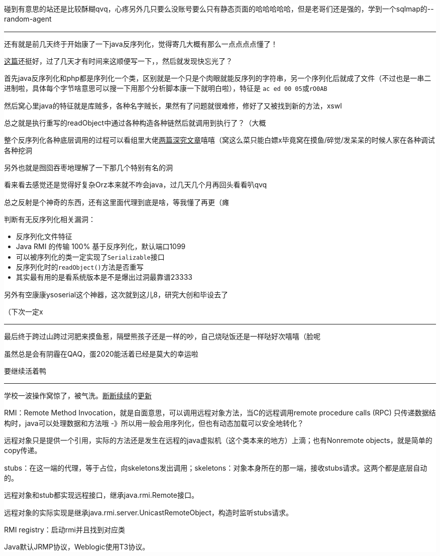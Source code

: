 碰到有意思的站还是比较酥糊qvq，心疼另外几只要么没账号要么只有静态页面的哈哈哈哈哈，但是老哥们还是强的，学到一个sqlmap的--random-agent

---

还有就是前几天终于开始康了一下java反序列化，觉得寄几大概有那么一点点点点懂了！

[这篇](https://paper.seebug.org/312/)还挺好，过了几天才有时间来这顺便写一下，，然后就发现快忘光了？

首先java反序列化和php都是序列化一个类，区别就是一个只是个肉眼就能反序列的字符串，另一个序列化后就成了文件（不过也是一串二进制啦，具体每个字节啥意思可以搜一下用那个分析脚本康一下就明白啦），特征是 `ac ed 00 05`或`rO0AB` 

然后窝心里java的特征就是库贼多，各种名字贼长，果然有了问题就很难修，修好了又被找到新的方法，xswl

总之就是执行重写的readObject中通过各种构造各种链然后就调用到执行了？（大概

整个反序列化各种底层调用的过程可以看组里大佬[两篇深究文章](http://www.lmxspace.com/2019/11/20/Java%E5%8F%8D%E5%BA%8F%E5%88%97%E5%8C%96%E8%BF%87%E7%A8%8B%E6%B7%B1%E7%A9%B6/#CVE-2019-2890)嘻嘻（窝这么菜只能白嫖x毕竟窝在摸鱼/碎觉/发呆呆的时候人家在各种调试各种挖洞

另外也就是囫囵吞枣地理解了一下那几个特别有名的洞

看来看去感觉还是觉得好复杂Orz本来就不咋会java，过几天几个月再回头看看叭qvq

总之反射是个神奇的东西，还有这里面代理到底是啥，等我懂了再更（瘫

判断有无反序列化相关漏洞：

- 反序列化文件特征
- Java RMI 的传输 100% 基于反序列化，默认端口1099
- 可以被序列化的类一定实现了`Serializable`接口
- 反序列化时的`readObject()`方法是否重写
- 其实最有用的是看系统版本是不是爆出过洞最靠谱23333

另外有空康康ysoserial这个神器，这次就到这儿8，研究大创和毕设去了

（下次一定x

---

最后终于跨过山跨过河肥来摸鱼惹，隔壁熊孩子还是一样的吵，自己烧哒饭还是一样哒好次嘻嘻（脸呢

虽然总是会有阴霾在QAQ，蛋2020能活着已经是莫大的幸运啦

要继续活着鸭

---

学校一波操作窝惊了，被气洗。[断断续续](https://www.anquanke.com/post/id/194384)的[更新](https://www.oreilly.com/library/view/learning-java/1565927184/ch11s04.html)

RMI：Remote Method Invocation，就是自面意思，可以调用远程对象方法，当C的远程调用remote procedure calls (RPC) 只传递数据结构时，java可以处理数据和方法哦 -》所以用一般会用序列化，但也有动态加载可以安全地转化？

远程对象只是提供一个引用，实际的方法还是发生在远程的java虚拟机（这个类本来的地方）上滴；也有Nonremote objects，就是简单的copy传递。

stubs：在这一端的代理，等于占位，向skeletons发出调用；skeletons：对象本身所在的那一端，接收stubs请求。这两个都是底层自动的。

远程对象和stub都实现远程接口，继承java.rmi.Remote接口。

远程对象的实际实现是继承java.rmi.server.UnicastRemoteObject，构造时监听stubs请求。

RMI registry：启动rmi并且找到对应类

Java默认JRMP协议，Weblogic使用T3协议。
